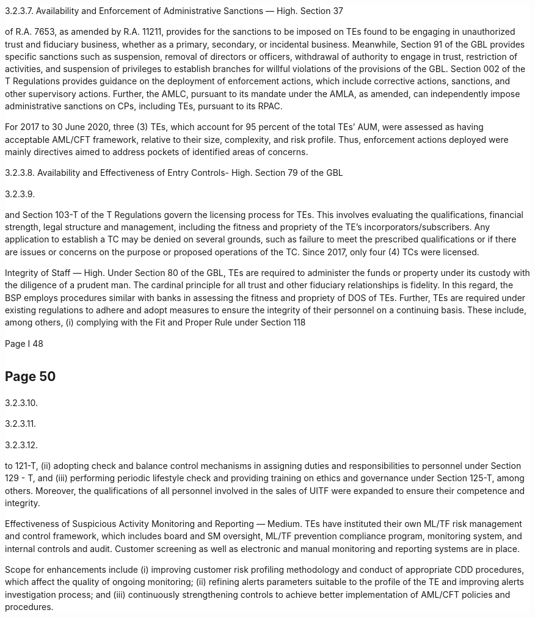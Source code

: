 3.2.3.7. Availability and Enforcement of Administrative Sanctions — High. Section 37

of R.A. 7653, as amended by R.A. 11211, provides for the sanctions to be imposed on TEs found to be engaging in unauthorized trust and fiduciary business, whether as a primary, secondary, or incidental business. Meanwhile, Section 91 of the GBL provides specific sanctions such as suspension, removal of directors or officers, withdrawal of authority to engage in trust, restriction of activities, and suspension of privileges to establish branches for willful violations of the provisions of the GBL. Section 002 of the T Regulations provides guidance on the deployment of enforcement actions, which include corrective actions, sanctions, and other supervisory actions. Further, the AMLC, pursuant to its mandate under the AMLA, as amended, can independently impose administrative sanctions on CPs, including TEs, pursuant to its RPAC.

For 2017 to 30 June 2020, three (3) TEs, which account for 95 percent of the total TEs’ AUM, were assessed as having acceptable AML/CFT framework, relative to their size, complexity, and risk profile. Thus, enforcement actions deployed were mainly directives aimed to address pockets of identified areas of concerns.

3.2.3.8. Availability and Effectiveness of Entry Controls- High. Section 79 of the GBL

3.2.3.9.

and Section 103-T of the T Regulations govern the licensing process for TEs. This involves evaluating the qualifications, financial strength, legal structure and management, including the fitness and propriety of the TE’s incorporators/subscribers. Any application to establish a TC may be denied on several grounds, such as failure to meet the prescribed qualifications or if there are issues or concerns on the purpose or proposed operations of the TC. Since 2017, only four (4) TCs were licensed.

Integrity of Staff — High. Under Section 80 of the GBL, TEs are required to administer the funds or property under its custody with the diligence of a prudent man. The cardinal principle for all trust and other fiduciary relationships is fidelity. In this regard, the BSP employs procedures similar with banks in assessing the fitness and propriety of DOS of TEs. Further, TEs are required under existing regulations to adhere and adopt measures to ensure the integrity of their personnel on a continuing basis. These include, among others, (i) complying with the Fit and Proper Rule under Section 118

Page I 48

## Page 50

3.2.3.10.

3.2.3.11.

3.2.3.12.

to 121-T, (ii) adopting check and balance control mechanisms in assigning duties and responsibilities to personnel under Section 129 - T, and (iii) performing periodic lifestyle check and providing training on ethics and governance under Section 125-T, among others. Moreover, the qualifications of all personnel involved in the sales of UITF were expanded to ensure their competence and integrity.

Effectiveness of Suspicious Activity Monitoring and Reporting — Medium. TEs have instituted their own ML/TF risk management and control framework, which includes board and SM oversight, ML/TF prevention compliance program, monitoring system, and internal controls and audit. Customer screening as well as electronic and manual monitoring and reporting systems are in place.

Scope for enhancements include (i) improving customer risk profiling methodology and conduct of appropriate CDD procedures, which affect the quality of ongoing monitoring; (ii) refining alerts parameters suitable to the profile of the TE and improving alerts investigation process; and (iii) continuously strengthening controls to achieve better implementation of AML/CFT policies and procedures.
